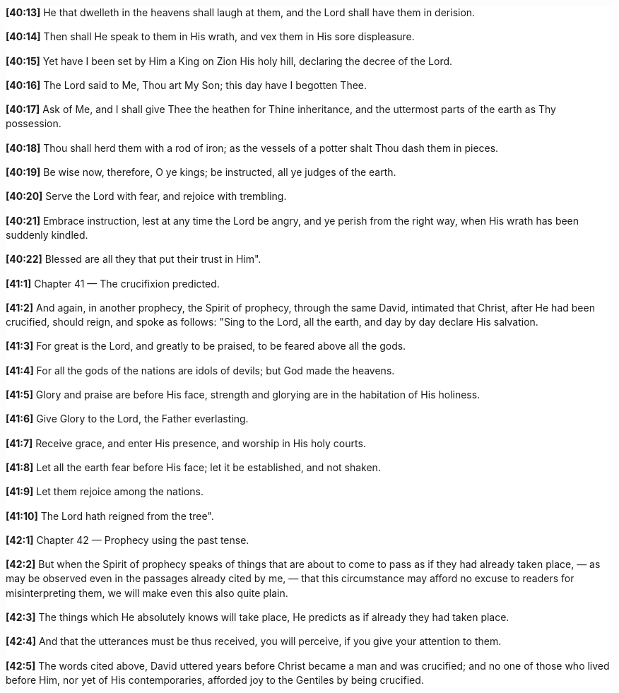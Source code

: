 **[40:13]** He that dwelleth in the heavens shall laugh at them, and the Lord shall have them in derision.

**[40:14]** Then shall He speak to them in His wrath, and vex them in His sore displeasure.

**[40:15]** Yet have I been set by Him a King on Zion His holy hill, declaring the decree of the Lord.

**[40:16]** The Lord said to Me, Thou art My Son; this day have I begotten Thee.

**[40:17]** Ask of Me, and I shall give Thee the heathen for Thine inheritance, and the uttermost parts of the earth as Thy possession.

**[40:18]** Thou shall herd them with a rod of iron; as the vessels of a potter shalt Thou dash them in pieces.

**[40:19]** Be wise now, therefore, O ye kings; be instructed, all ye judges of the earth.

**[40:20]** Serve the Lord with fear, and rejoice with trembling.

**[40:21]** Embrace instruction, lest at any time the Lord be angry, and ye perish from the right way, when His wrath has been suddenly kindled.

**[40:22]** Blessed are all they that put their trust in Him".

**[41:1]** Chapter 41 — The crucifixion predicted.

**[41:2]** And again, in another prophecy, the Spirit of prophecy, through the same David, intimated that Christ, after He had been crucified, should reign, and spoke as follows: "Sing to the Lord, all the earth, and day by day declare His salvation.

**[41:3]** For great is the Lord, and greatly to be praised, to be feared above all the gods.

**[41:4]** For all the gods of the nations are idols of devils; but God made the heavens.

**[41:5]** Glory and praise are before His face, strength and glorying are in the habitation of His holiness.

**[41:6]** Give Glory to the Lord, the Father everlasting.

**[41:7]** Receive grace, and enter His presence, and worship in His holy courts.

**[41:8]** Let all the earth fear before His face; let it be established, and not shaken.

**[41:9]** Let them rejoice among the nations.

**[41:10]** The Lord hath reigned from the tree".

**[42:1]** Chapter 42 — Prophecy using the past tense.

**[42:2]** But when the Spirit of prophecy speaks of things that are about to come to pass as if they had already taken place, — as may be observed even in the passages already cited by me, — that this circumstance may afford no excuse to readers for misinterpreting them, we will make even this also quite plain.

**[42:3]** The things which He absolutely knows will take place, He predicts as if already they had taken place.

**[42:4]** And that the utterances must be thus received, you will perceive, if you give your attention to them.

**[42:5]** The words cited above, David uttered  years before Christ became a man and was crucified; and no one of those who lived before Him, nor yet of His contemporaries, afforded joy to the Gentiles by being crucified.
